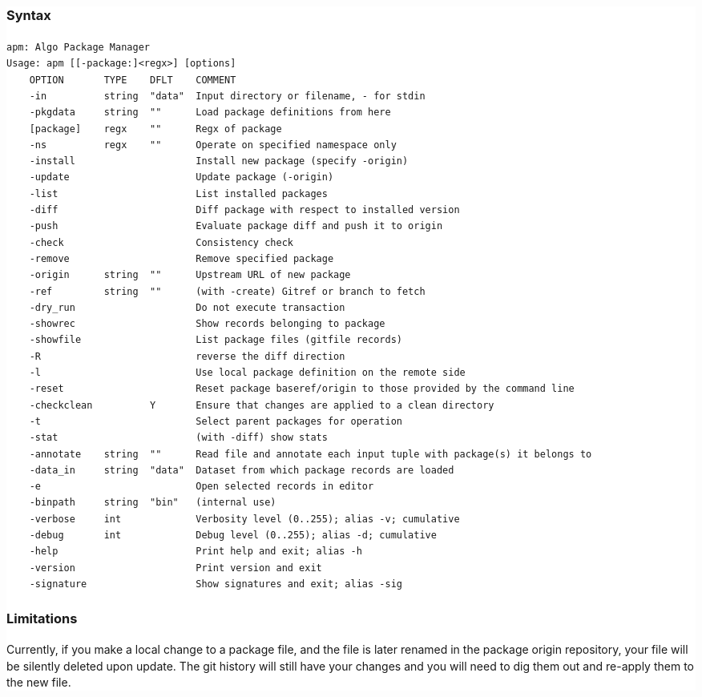 

### Syntax
<a href="#syntax"></a>

```
apm: Algo Package Manager
Usage: apm [[-package:]<regx>] [options]
    OPTION       TYPE    DFLT    COMMENT
    -in          string  "data"  Input directory or filename, - for stdin
    -pkgdata     string  ""      Load package definitions from here
    [package]    regx    ""      Regx of package
    -ns          regx    ""      Operate on specified namespace only
    -install                     Install new package (specify -origin)
    -update                      Update package (-origin)
    -list                        List installed packages
    -diff                        Diff package with respect to installed version
    -push                        Evaluate package diff and push it to origin
    -check                       Consistency check
    -remove                      Remove specified package
    -origin      string  ""      Upstream URL of new package
    -ref         string  ""      (with -create) Gitref or branch to fetch
    -dry_run                     Do not execute transaction
    -showrec                     Show records belonging to package
    -showfile                    List package files (gitfile records)
    -R                           reverse the diff direction
    -l                           Use local package definition on the remote side
    -reset                       Reset package baseref/origin to those provided by the command line
    -checkclean          Y       Ensure that changes are applied to a clean directory
    -t                           Select parent packages for operation
    -stat                        (with -diff) show stats
    -annotate    string  ""      Read file and annotate each input tuple with package(s) it belongs to
    -data_in     string  "data"  Dataset from which package records are loaded
    -e                           Open selected records in editor
    -binpath     string  "bin"   (internal use)
    -verbose     int             Verbosity level (0..255); alias -v; cumulative
    -debug       int             Debug level (0..255); alias -d; cumulative
    -help                        Print help and exit; alias -h
    -version                     Print version and exit
    -signature                   Show signatures and exit; alias -sig

```



### Limitations
<a href="#limitations"></a>

Currently, if you make a local change to a package file, and the file is later renamed in the package origin
repository, your file will be silently deleted upon update. The git history will still have your changes
and you will need to dig them out and re-apply them to the new file.
